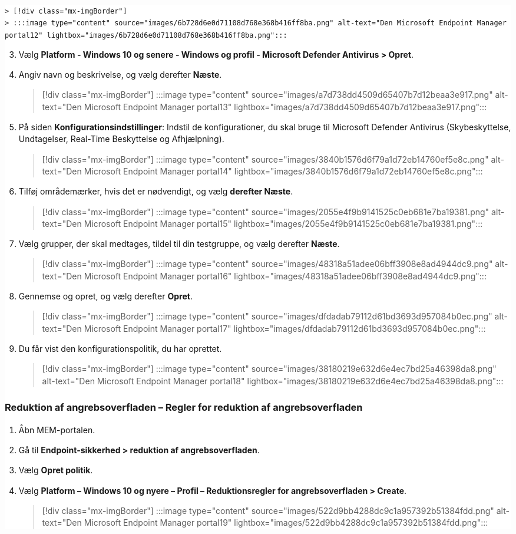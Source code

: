     > [!div class="mx-imgBorder"]
    > :::image type="content" source="images/6b728d6e0d71108d768e368b416ff8ba.png" alt-text="Den Microsoft Endpoint Manager portal12" lightbox="images/6b728d6e0d71108d768e368b416ff8ba.png":::

3. Vælg **Platform - Windows 10 og senere - Windows og profil - Microsoft Defender Antivirus > Opret**.

4. Angiv navn og beskrivelse, og vælg derefter  **Næste**.

    > [!div class="mx-imgBorder"]
    > :::image type="content" source="images/a7d738dd4509d65407b7d12beaa3e917.png" alt-text="Den Microsoft Endpoint Manager portal13" lightbox="images/a7d738dd4509d65407b7d12beaa3e917.png":::

5. På siden **Konfigurationsindstillinger**: Indstil de konfigurationer, du skal bruge til Microsoft Defender Antivirus (Skybeskyttelse, Undtagelser, Real-Time Beskyttelse og Afhjælpning).

    > [!div class="mx-imgBorder"]
    > :::image type="content" source="images/3840b1576d6f79a1d72eb14760ef5e8c.png" alt-text="Den Microsoft Endpoint Manager portal14" lightbox="images/3840b1576d6f79a1d72eb14760ef5e8c.png":::

6. Tilføj områdemærker, hvis det er nødvendigt, og vælg  **derefter Næste**.

    > [!div class="mx-imgBorder"]
    > :::image type="content" source="images/2055e4f9b9141525c0eb681e7ba19381.png" alt-text="Den Microsoft Endpoint Manager portal15" lightbox="images/2055e4f9b9141525c0eb681e7ba19381.png":::

7. Vælg grupper, der skal medtages, tildel til din testgruppe, og vælg derefter  **Næste**.

    > [!div class="mx-imgBorder"]
    > :::image type="content" source="images/48318a51adee06bff3908e8ad4944dc9.png" alt-text="Den Microsoft Endpoint Manager portal16" lightbox="images/48318a51adee06bff3908e8ad4944dc9.png":::

8. Gennemse og opret, og vælg derefter  **Opret**.

    > [!div class="mx-imgBorder"]
    > :::image type="content" source="images/dfdadab79112d61bd3693d957084b0ec.png" alt-text="Den Microsoft Endpoint Manager portal17" lightbox="images/dfdadab79112d61bd3693d957084b0ec.png":::

9. Du får vist den konfigurationspolitik, du har oprettet.

    > [!div class="mx-imgBorder"]
    > :::image type="content" source="images/38180219e632d6e4ec7bd25a46398da8.png" alt-text="Den Microsoft Endpoint Manager portal18" lightbox="images/38180219e632d6e4ec7bd25a46398da8.png":::

### <a name="attack-surface-reduction---attack-surface-reduction-rules"></a>Reduktion af angrebsoverfladen – Regler for reduktion af angrebsoverfladen

1. Åbn MEM-portalen.

2. Gå til **Endpoint-sikkerhed > reduktion af angrebsoverfladen**.

3. Vælg  **Opret politik**.

4. Vælg **Platform – Windows 10 og nyere – Profil – Reduktionsregler for angrebsoverfladen > Create**.

    > [!div class="mx-imgBorder"]
    > :::image type="content" source="images/522d9bb4288dc9c1a957392b51384fdd.png" alt-text="Den Microsoft Endpoint Manager portal19" lightbox="images/522d9bb4288dc9c1a957392b51384fdd.png":::
